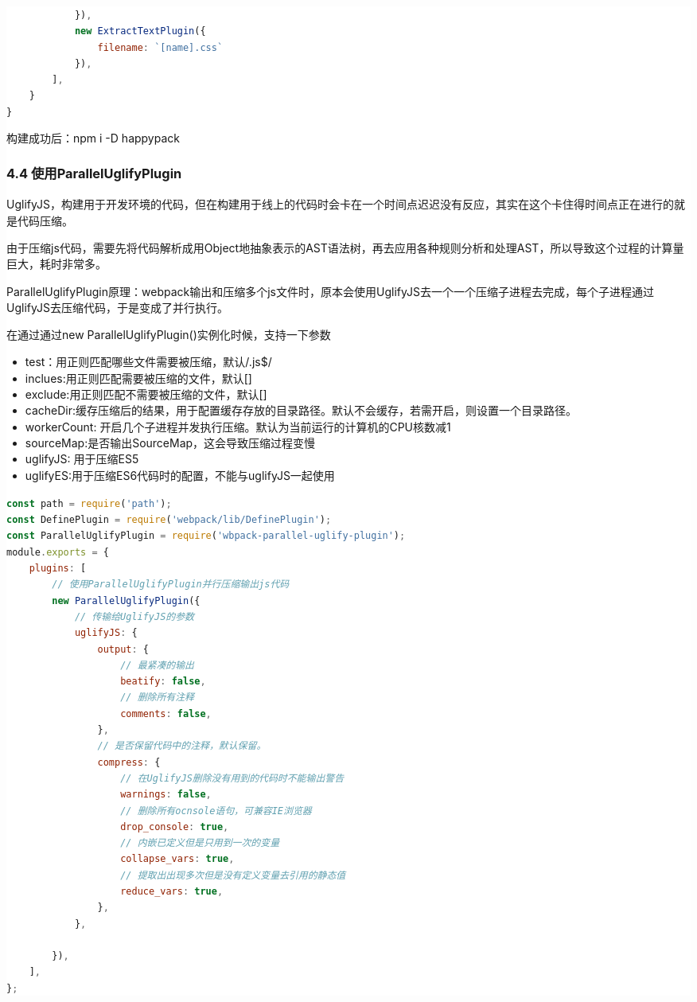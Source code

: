 ````js
            }),
            new ExtractTextPlugin({
                filename: `[name].css`
            }),
        ],
    }
}
````

构建成功后：npm i -D happypack

### 4.4 使用ParallelUglifyPlugin

UglifyJS，构建用于开发环境的代码，但在构建用于线上的代码时会卡在一个时间点迟迟没有反应，其实在这个卡住得时间点正在进行的就是代码压缩。

由于压缩js代码，需要先将代码解析成用Object地抽象表示的AST语法树，再去应用各种规则分析和处理AST，所以导致这个过程的计算量巨大，耗时非常多。

ParallelUglifyPlugin原理：webpack输出和压缩多个js文件时，原本会使用UglifyJS去一个一个压缩子进程去完成，每个子进程通过UglifyJS去压缩代码，于是变成了并行执行。

在通过通过new ParallelUglifyPlugin()实例化时候，支持一下参数

* test：用正则匹配哪些文件需要被压缩，默认/.js$/
* inclues:用正则匹配需要被压缩的文件，默认[]
* exclude:用正则匹配不需要被压缩的文件，默认[]
* cacheDir:缓存压缩后的结果，用于配置缓存存放的目录路径。默认不会缓存，若需开启，则设置一个目录路径。
* workerCount: 开启几个子进程并发执行压缩。默认为当前运行的计算机的CPU核数减1
* sourceMap:是否输出SourceMap，这会导致压缩过程变慢
* uglifyJS: 用于压缩ES5
* uglifyES:用于压缩ES6代码时的配置，不能与uglifyJS一起使用

````js
const path = require('path');
const DefinePlugin = require('webpack/lib/DefinePlugin');
const ParallelUglifyPlugin = require('wbpack-parallel-uglify-plugin');
module.exports = {
    plugins: [
        // 使用ParallelUglifyPlugin并行压缩输出js代码
        new ParallelUglifyPlugin({
            // 传输给UglifyJS的参数
            uglifyJS: {
                output: {
                    // 最紧凑的输出
                	beatify: false,
                    // 删除所有注释
                    comments: false,
            	},
                // 是否保留代码中的注释，默认保留。
                compress: {
                    // 在UglifyJS删除没有用到的代码时不能输出警告
                    warnings: false,
                    // 删除所有ocnsole语句，可兼容IE浏览器
                    drop_console: true,
                    // 内嵌已定义但是只用到一次的变量
                    collapse_vars: true,
                    // 提取出出现多次但是没有定义变量去引用的静态值
                    reduce_vars: true,
                },
            },
            
        }),
    ],
};
````

